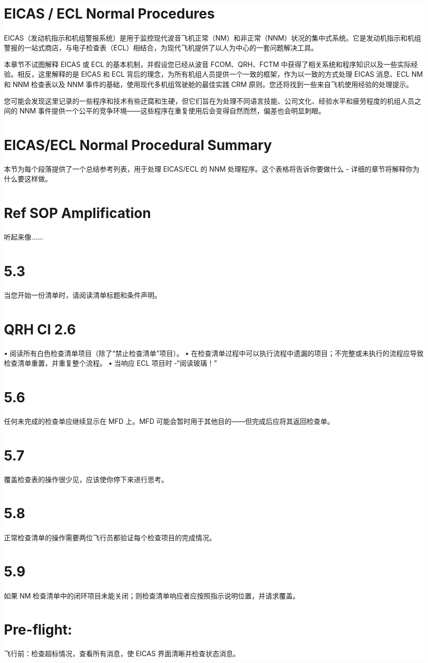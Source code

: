 # EICAS / ECL Normal Procedures
EICAS（发动机指示和机组警报系统）是用于监控现代波音飞机正常（NM）和非正常（NNM）状况的集中式系统。它是发动机指示和机组警报的一站式商店，与电子检查表（ECL）相结合，为现代飞机提供了以人为中心的一套问题解决工具。

本章节不试图解释 EICAS 或 ECL 的基本机制，并假设您已经从波音 FCOM、QRH、FCTM 中获得了相关系统和程序知识以及一些实际经验。相反，这里解释的是 EICAS 和 ECL 背后的理念，为所有机组人员提供一个一致的框架，作为以一致的方式处理 EICAS 消息、ECL NM 和 NNM 检查表以及 NNM 事件的基础，使用现代多机组驾驶舱的最佳实践 CRM 原则。您还将找到一些来自飞机使用经验的处理提示。

您可能会发现这里记录的一些程序和技术有些迂腐和生硬，但它们旨在为处理不同语言技能、公司文化、经验水平和疲劳程度的机组人员之间的 NNM 事件提供一个公平的竞争环境——这些程序在重复使用后会变得自然而然，偏差也会明显刺眼。

# EICAS/ECL Normal Procedural Summary
本节为每个段落提供了一个总结参考列表，用于处理 EICAS/ECL 的 NNM 处理程序。这个表格将告诉你要做什么 - 详细的章节将解释你为什么要这样做。

# Ref SOP Amplification
听起来像……

# 5.3
当您开始一份清单时，请阅读清单标题和条件声明。

# QRH CI 2.6
• 阅读所有白色检查清单项目（除了“禁止检查清单”项目）。
• 在检查清单过程中可以执行流程中遗漏的项目；不完整或未执行的流程应导致检查清单重置，并重复整个流程。
• 当响应 ECL 项目时 -“阅读玻璃！”

# 5.6
任何未完成的检查单应继续显示在 MFD 上。MFD 可能会暂时用于其他目的——但完成后应将其返回检查单。 

# 5.7
覆盖检查表的操作很少见，应该使你停下来进行思考。

# 5.8
正常检查清单的操作需要两位飞行员都验证每个检查项目的完成情况。

# 5.9
如果 NM 检查清单中的闭环项目未能关闭；则检查清单响应者应按照指示说明位置，并请求覆盖。

# Pre-flight:
飞行前：检查超标情况，查看所有消息，使 EICAS 界面清晰并检查状态消息。
